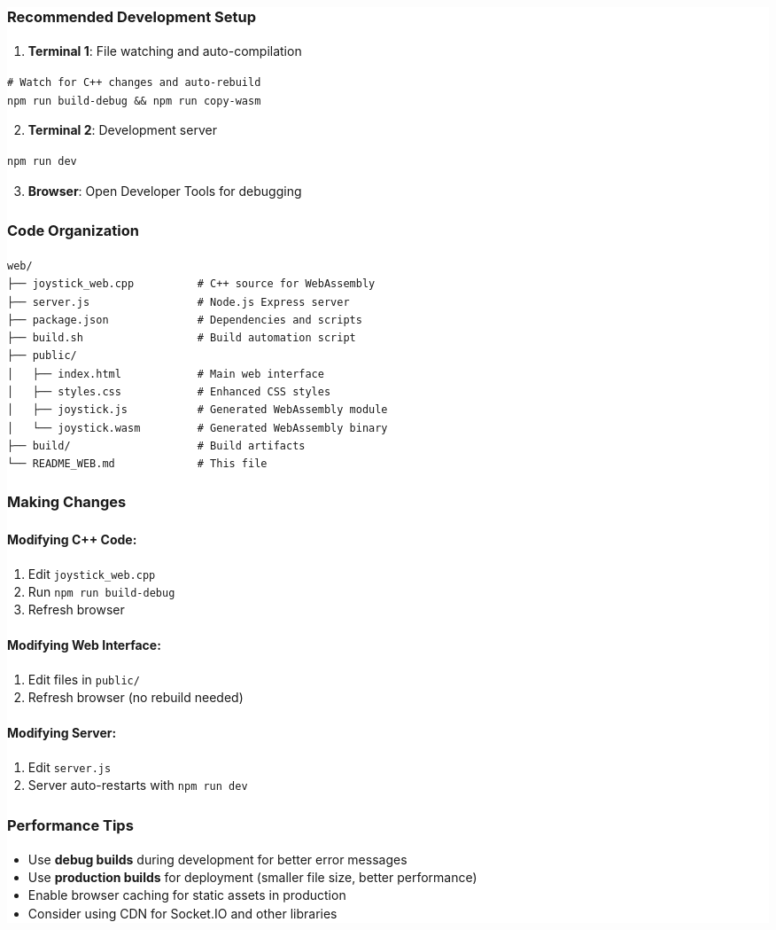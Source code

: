  ### Recommended Development Setup
 
 1. **Terminal 1**: File watching and auto-compilation
 ```
 # Watch for C++ changes and auto-rebuild
 npm run build-debug && npm run copy-wasm
 ```
 
 2. **Terminal 2**: Development server
 ```
 npm run dev
 ```
 
 3. **Browser**: Open Developer Tools for debugging
 
 ### Code Organization
 
 ```
 web/
 ├── joystick_web.cpp          # C++ source for WebAssembly
 ├── server.js                 # Node.js Express server
 ├── package.json              # Dependencies and scripts
 ├── build.sh                  # Build automation script
 ├── public/
 │   ├── index.html            # Main web interface
 │   ├── styles.css            # Enhanced CSS styles
 │   ├── joystick.js           # Generated WebAssembly module
 │   └── joystick.wasm         # Generated WebAssembly binary
 ├── build/                    # Build artifacts
 └── README_WEB.md             # This file
 ```
 
 ### Making Changes
 
 #### Modifying C++ Code:
 1. Edit `joystick_web.cpp`
 2. Run `npm run build-debug`
 3. Refresh browser
 
 #### Modifying Web Interface:
 1. Edit files in `public/`
 2. Refresh browser (no rebuild needed)
 
 #### Modifying Server:
 1. Edit `server.js`
 2. Server auto-restarts with `npm run dev`
 
 ### Performance Tips
 
 - Use **debug builds** during development for better error messages
 - Use **production builds** for deployment (smaller file size, better performance)
 - Enable browser caching for static assets in production
 - Consider using CDN for Socket.IO and other libraries
 